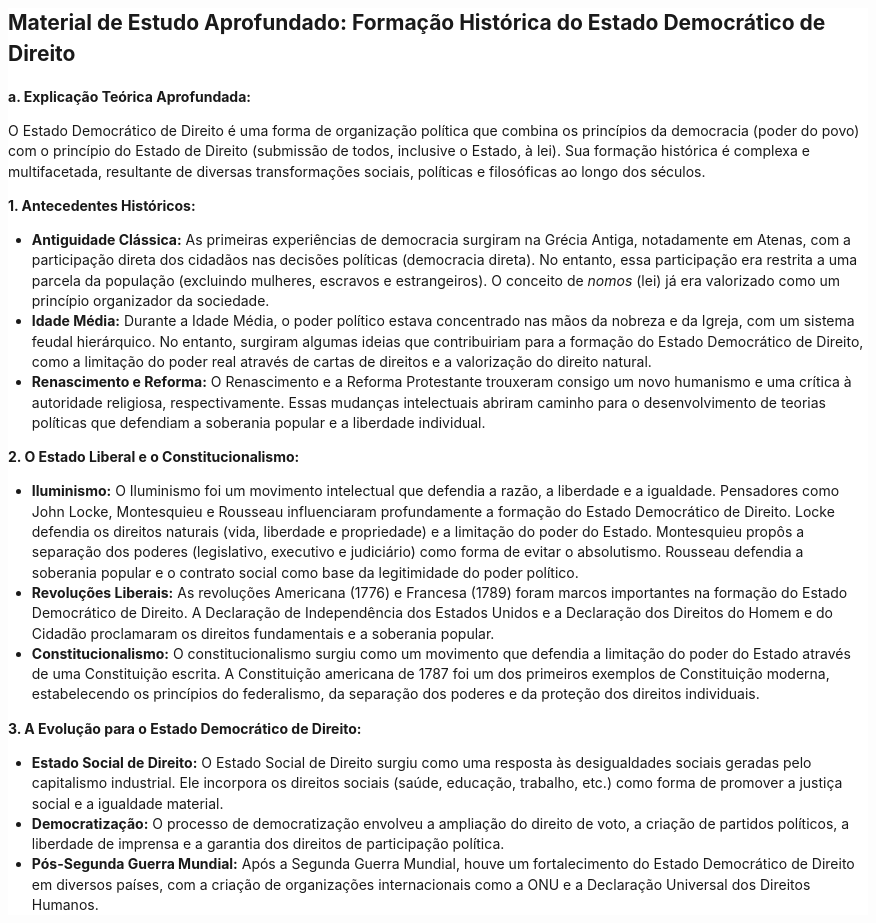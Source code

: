 ## Material de Estudo Aprofundado: Formação Histórica do Estado Democrático de Direito

**a. Explicação Teórica Aprofundada:**

O Estado Democrático de Direito é uma forma de organização política que combina os princípios da democracia (poder do povo) com o princípio do Estado de Direito (submissão de todos, inclusive o Estado, à lei). Sua formação histórica é complexa e multifacetada, resultante de diversas transformações sociais, políticas e filosóficas ao longo dos séculos.

**1. Antecedentes Históricos:**

*   **Antiguidade Clássica:** As primeiras experiências de democracia surgiram na Grécia Antiga, notadamente em Atenas, com a participação direta dos cidadãos nas decisões políticas (democracia direta). No entanto, essa participação era restrita a uma parcela da população (excluindo mulheres, escravos e estrangeiros). O conceito de *nomos* (lei) já era valorizado como um princípio organizador da sociedade.
*   **Idade Média:** Durante a Idade Média, o poder político estava concentrado nas mãos da nobreza e da Igreja, com um sistema feudal hierárquico. No entanto, surgiram algumas ideias que contribuiriam para a formação do Estado Democrático de Direito, como a limitação do poder real através de cartas de direitos e a valorização do direito natural.
*   **Renascimento e Reforma:** O Renascimento e a Reforma Protestante trouxeram consigo um novo humanismo e uma crítica à autoridade religiosa, respectivamente. Essas mudanças intelectuais abriram caminho para o desenvolvimento de teorias políticas que defendiam a soberania popular e a liberdade individual.

**2. O Estado Liberal e o Constitucionalismo:**

*   **Iluminismo:** O Iluminismo foi um movimento intelectual que defendia a razão, a liberdade e a igualdade. Pensadores como John Locke, Montesquieu e Rousseau influenciaram profundamente a formação do Estado Democrático de Direito. Locke defendia os direitos naturais (vida, liberdade e propriedade) e a limitação do poder do Estado. Montesquieu propôs a separação dos poderes (legislativo, executivo e judiciário) como forma de evitar o absolutismo. Rousseau defendia a soberania popular e o contrato social como base da legitimidade do poder político.
*   **Revoluções Liberais:** As revoluções Americana (1776) e Francesa (1789) foram marcos importantes na formação do Estado Democrático de Direito. A Declaração de Independência dos Estados Unidos e a Declaração dos Direitos do Homem e do Cidadão proclamaram os direitos fundamentais e a soberania popular.
*   **Constitucionalismo:** O constitucionalismo surgiu como um movimento que defendia a limitação do poder do Estado através de uma Constituição escrita. A Constituição americana de 1787 foi um dos primeiros exemplos de Constituição moderna, estabelecendo os princípios do federalismo, da separação dos poderes e da proteção dos direitos individuais.

**3. A Evolução para o Estado Democrático de Direito:**

*   **Estado Social de Direito:** O Estado Social de Direito surgiu como uma resposta às desigualdades sociais geradas pelo capitalismo industrial. Ele incorpora os direitos sociais (saúde, educação, trabalho, etc.) como forma de promover a justiça social e a igualdade material.
*   **Democratização:** O processo de democratização envolveu a ampliação do direito de voto, a criação de partidos políticos, a liberdade de imprensa e a garantia dos direitos de participação política.
*   **Pós-Segunda Guerra Mundial:** Após a Segunda Guerra Mundial, houve um fortalecimento do Estado Democrático de Direito em diversos países, com a criação de organizações internacionais como a ONU e a Declaração Universal dos Direitos Humanos.
